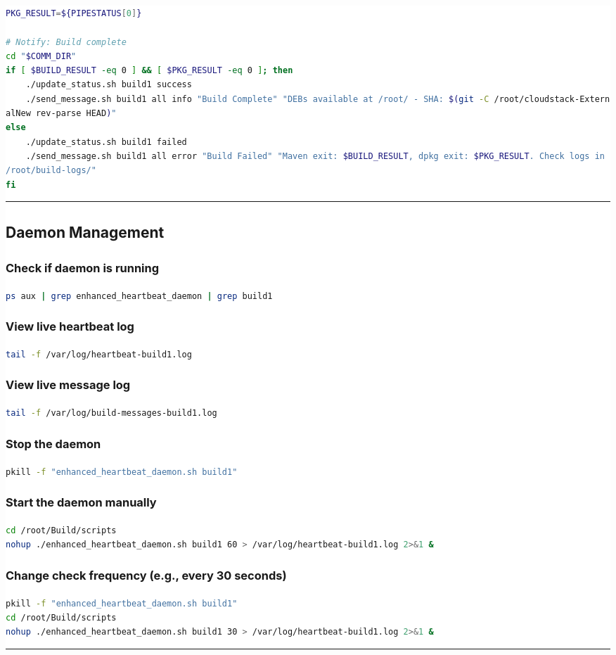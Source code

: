 ```bash
PKG_RESULT=${PIPESTATUS[0]}

# Notify: Build complete
cd "$COMM_DIR"
if [ $BUILD_RESULT -eq 0 ] && [ $PKG_RESULT -eq 0 ]; then
    ./update_status.sh build1 success
    ./send_message.sh build1 all info "Build Complete" "DEBs available at /root/ - SHA: $(git -C /root/cloudstack-ExternalNew rev-parse HEAD)"
else
    ./update_status.sh build1 failed
    ./send_message.sh build1 all error "Build Failed" "Maven exit: $BUILD_RESULT, dpkg exit: $PKG_RESULT. Check logs in /root/build-logs/"
fi
```

---

## Daemon Management

### Check if daemon is running
```bash
ps aux | grep enhanced_heartbeat_daemon | grep build1
```

### View live heartbeat log
```bash
tail -f /var/log/heartbeat-build1.log
```

### View live message log
```bash
tail -f /var/log/build-messages-build1.log
```

### Stop the daemon
```bash
pkill -f "enhanced_heartbeat_daemon.sh build1"
```

### Start the daemon manually
```bash
cd /root/Build/scripts
nohup ./enhanced_heartbeat_daemon.sh build1 60 > /var/log/heartbeat-build1.log 2>&1 &
```

### Change check frequency (e.g., every 30 seconds)
```bash
pkill -f "enhanced_heartbeat_daemon.sh build1"
cd /root/Build/scripts
nohup ./enhanced_heartbeat_daemon.sh build1 30 > /var/log/heartbeat-build1.log 2>&1 &
```

---